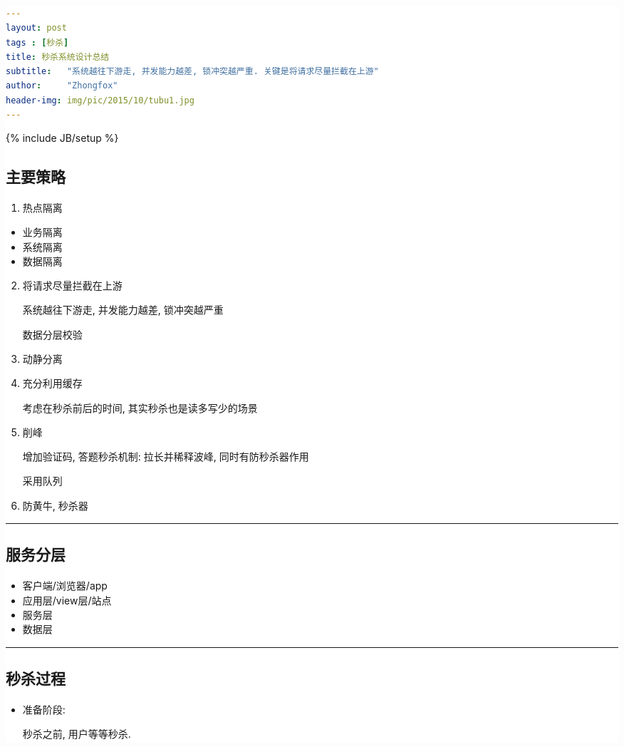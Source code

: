 ```yaml
---
layout: post
tags : [秒杀]
title: 秒杀系统设计总结
subtitle:   "系统越往下游走, 并发能力越差, 锁冲突越严重. 关键是将请求尽量拦截在上游"
author:     "Zhongfox"
header-img: img/pic/2015/10/tubu1.jpg
---
```

{% include JB/setup %}

## 主要策略

1. 热点隔离

  * 业务隔离
  * 系统隔离
  * 数据隔离

2. 将请求尽量拦截在上游

   系统越往下游走, 并发能力越差, 锁冲突越严重

   数据分层校验

3. 动静分离

4. 充分利用缓存

   考虑在秒杀前后的时间, 其实秒杀也是读多写少的场景

5. 削峰

   增加验证码, 答题秒杀机制: 拉长并稀释波峰, 同时有防秒杀器作用

   采用队列

6. 防黄牛, 秒杀器


---

## 服务分层

* 客户端/浏览器/app
* 应用层/view层/站点
* 服务层
* 数据层

---

## 秒杀过程

* 准备阶段:

  秒杀之前, 用户等等秒杀.

